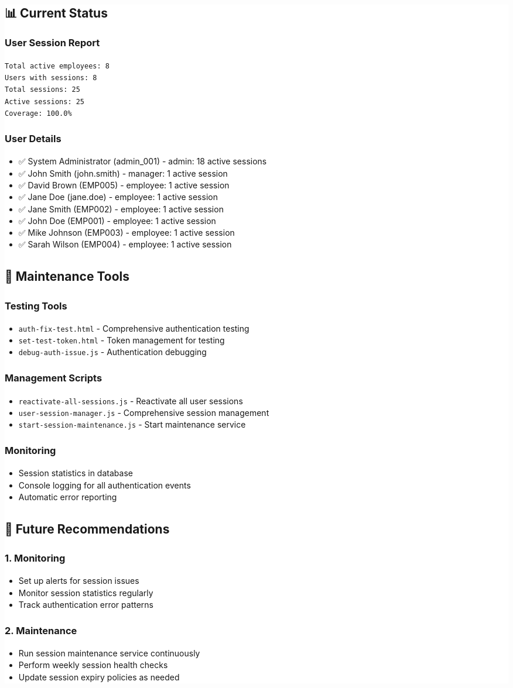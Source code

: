 ## 📊 Current Status

### **User Session Report**
```
Total active employees: 8
Users with sessions: 8
Total sessions: 25
Active sessions: 25
Coverage: 100.0%
```

### **User Details**
- ✅ System Administrator (admin_001) - admin: 18 active sessions
- ✅ John Smith (john.smith) - manager: 1 active session
- ✅ David Brown (EMP005) - employee: 1 active session
- ✅ Jane Doe (jane.doe) - employee: 1 active session
- ✅ Jane Smith (EMP002) - employee: 1 active session
- ✅ John Doe (EMP001) - employee: 1 active session
- ✅ Mike Johnson (EMP003) - employee: 1 active session
- ✅ Sarah Wilson (EMP004) - employee: 1 active session

## 🔧 Maintenance Tools

### **Testing Tools**
- `auth-fix-test.html` - Comprehensive authentication testing
- `set-test-token.html` - Token management for testing
- `debug-auth-issue.js` - Authentication debugging

### **Management Scripts**
- `reactivate-all-sessions.js` - Reactivate all user sessions
- `user-session-manager.js` - Comprehensive session management
- `start-session-maintenance.js` - Start maintenance service

### **Monitoring**
- Session statistics in database
- Console logging for all authentication events
- Automatic error reporting

## 🚀 Future Recommendations

### **1. Monitoring**
- Set up alerts for session issues
- Monitor session statistics regularly
- Track authentication error patterns

### **2. Maintenance**
- Run session maintenance service continuously
- Perform weekly session health checks
- Update session expiry policies as needed
